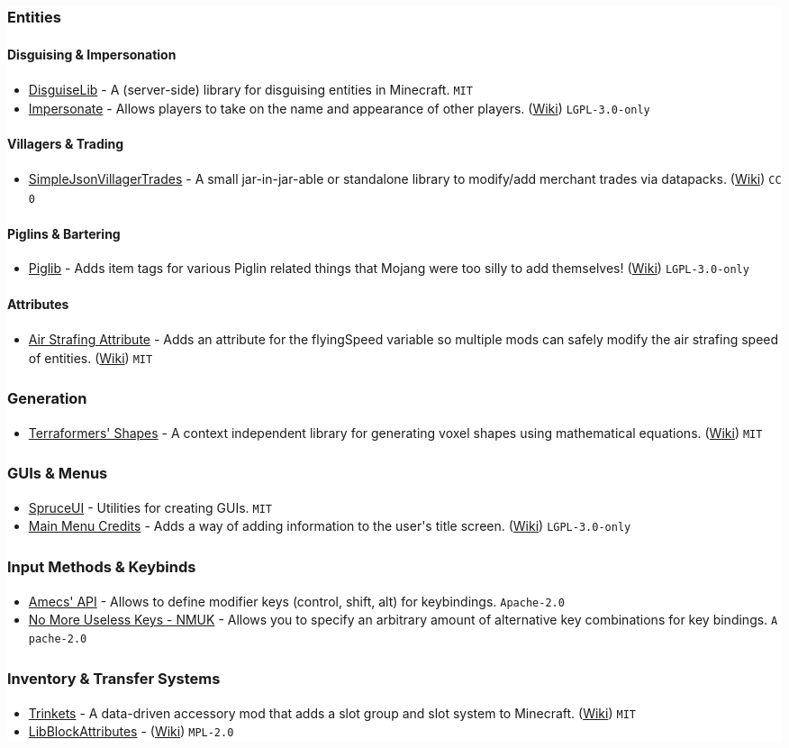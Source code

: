 ### Entities

#### Disguising & Impersonation

- [DisguiseLib](https://github.com/NucleoidMC/DisguiseLib) - A (server-side) library for disguising entities in Minecraft. `MIT`
- [Impersonate](https://github.com/Ladysnake/Impersonate) - Allows players to take on the name and appearance of other players. ([Wiki](https://github.com/Ladysnake/Impersonate/blob/1.17/README.md)) `LGPL-3.0-only`

#### Villagers & Trading

- [SimpleJsonVillagerTrades](https://github.com/aws404/SimpleJsonVillagerTrades) - A small jar-in-jar-able or standalone library to modify/add merchant trades via datapacks. ([Wiki](https://github.com/aws404/SimpleJsonVillagerTrades/wiki/Trade-Offer-JSON-Files)) `CC0`

#### Piglins & Bartering

- [Piglib](https://github.com/Shnupbups/Piglib) - Adds item tags for various Piglin related things that Mojang were too silly to add themselves! ([Wiki](https://github.com/Shnupbups/Piglib/blob/1.18.2/README.md)) `LGPL-3.0-only`

#### Attributes

- [Air Strafing Attribute](https://github.com/CammiePone/Air-Strafing-Attribute) - Adds an attribute for the flyingSpeed variable so multiple mods can safely modify the air strafing speed of entities. ([Wiki](https://github.com/CammiePone/Air-Strafing-Attribute/blob/1.17-dev/README.md)) `MIT`

### Generation

- [Terraformers' Shapes](https://github.com/TerraformersMC/Shapes) - A context independent library for generating voxel shapes using mathematical equations. ([Wiki](https://github.com/TerraformersMC/Shapes/wiki/Using-Shapes)) `MIT`

### GUIs & Menus

- [SpruceUI](https://github.com/LambdAurora/SpruceUI) - Utilities for creating GUIs. `MIT`
- [Main Menu Credits](https://github.com/isXander/main-menu-credits) - Adds a way of adding information to the user's title screen. ([Wiki](https://github.com/isXander/main-menu-credits/wiki/Usage)) `LGPL-3.0-only`

### Input Methods & Keybinds

- [Amecs' API](https://github.com/Siphalor/amecs-api) - Allows to define modifier keys (control, shift, alt) for keybindings. `Apache-2.0`
- [No More Useless Keys - NMUK](https://github.com/Siphalor/nmuk) - Allows you to specify an arbitrary amount of alternative key combinations for key bindings. `Apache-2.0`

### Inventory & Transfer Systems

- [Trinkets](https://github.com/emilyalexandra/trinkets) - A data-driven accessory mod that adds a slot group and slot system to Minecraft. ([Wiki](https://github.com/emilyploszaj/trinkets/wiki)) `MIT`
- [LibBlockAttributes](https://github.com/AlexIIL/LibBlockAttributes) -  ([Wiki](https://github.com/AlexIIL/LibBlockAttributes/wiki)) `MPL-2.0`
